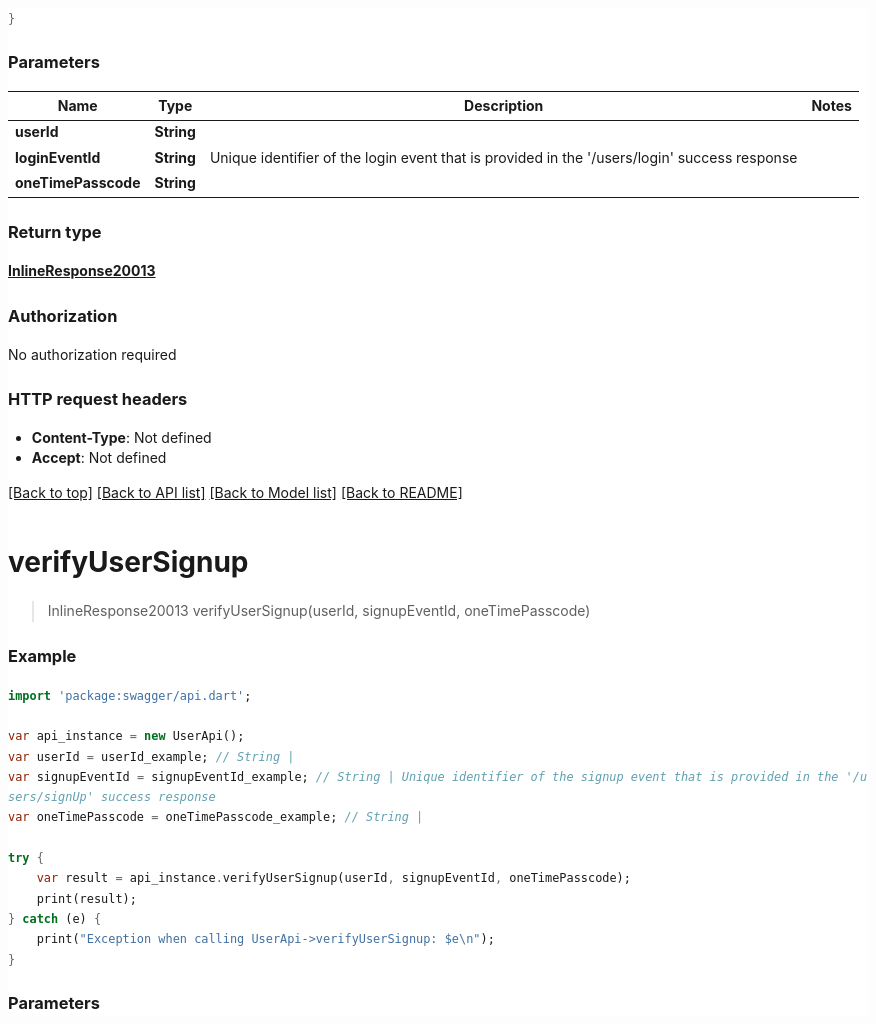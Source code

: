 ```dart
}
```

### Parameters

Name | Type | Description  | Notes
------------- | ------------- | ------------- | -------------
 **userId** | **String**|  | 
 **loginEventId** | **String**| Unique identifier of the login event that is provided in the &#39;/users/login&#39; success response | 
 **oneTimePasscode** | **String**|  | 

### Return type

[**InlineResponse20013**](InlineResponse20013.md)

### Authorization

No authorization required

### HTTP request headers

 - **Content-Type**: Not defined
 - **Accept**: Not defined

[[Back to top]](#) [[Back to API list]](../README.md#documentation-for-api-endpoints) [[Back to Model list]](../README.md#documentation-for-models) [[Back to README]](../README.md)

# **verifyUserSignup**
> InlineResponse20013 verifyUserSignup(userId, signupEventId, oneTimePasscode)



### Example 
```dart
import 'package:swagger/api.dart';

var api_instance = new UserApi();
var userId = userId_example; // String | 
var signupEventId = signupEventId_example; // String | Unique identifier of the signup event that is provided in the '/users/signUp' success response
var oneTimePasscode = oneTimePasscode_example; // String | 

try { 
    var result = api_instance.verifyUserSignup(userId, signupEventId, oneTimePasscode);
    print(result);
} catch (e) {
    print("Exception when calling UserApi->verifyUserSignup: $e\n");
}
```

### Parameters
